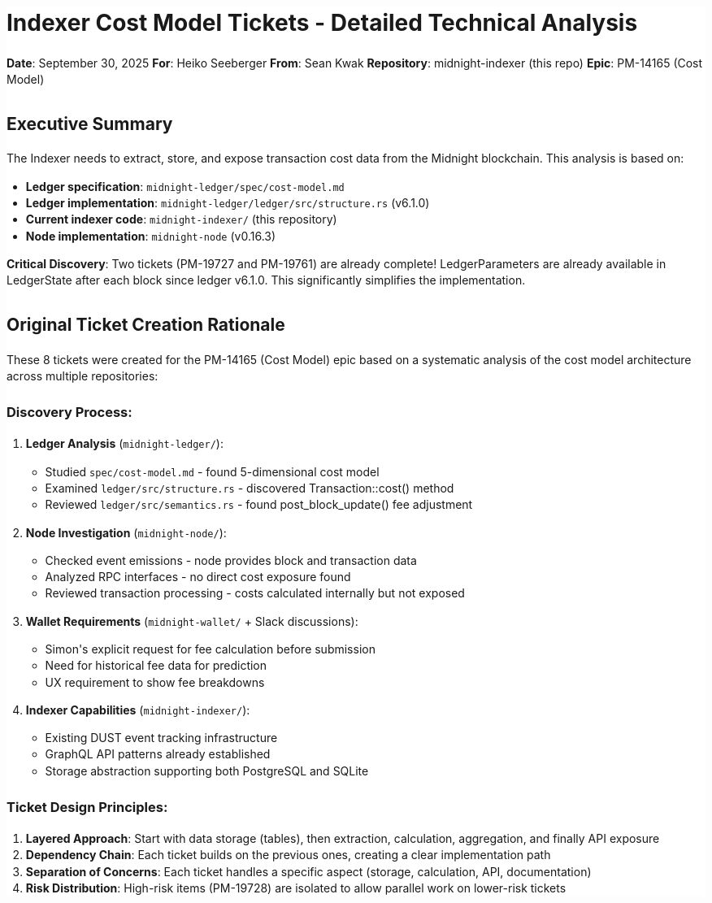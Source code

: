 # Indexer Cost Model Tickets - Detailed Technical Analysis
**Date**: September 30, 2025
**For**: Heiko Seeberger
**From**: Sean Kwak
**Repository**: midnight-indexer (this repo)
**Epic**: PM-14165 (Cost Model)

## Executive Summary

The Indexer needs to extract, store, and expose transaction cost data from the Midnight blockchain. This analysis is based on:
- **Ledger specification**: `midnight-ledger/spec/cost-model.md`
- **Ledger implementation**: `midnight-ledger/ledger/src/structure.rs` (v6.1.0)
- **Current indexer code**: `midnight-indexer/` (this repository)
- **Node implementation**: `midnight-node` (v0.16.3)

**Critical Discovery**: Two tickets (PM-19727 and PM-19761) are already complete! LedgerParameters are already available in LedgerState after each block since ledger v6.1.0. This significantly simplifies the implementation.

## Original Ticket Creation Rationale

These 8 tickets were created for the PM-14165 (Cost Model) epic based on a systematic analysis of the cost model architecture across multiple repositories:

### Discovery Process:
1. **Ledger Analysis** (`midnight-ledger/`):
   - Studied `spec/cost-model.md` - found 5-dimensional cost model
   - Examined `ledger/src/structure.rs` - discovered Transaction::cost() method
   - Reviewed `ledger/src/semantics.rs` - found post_block_update() fee adjustment

2. **Node Investigation** (`midnight-node/`):
   - Checked event emissions - node provides block and transaction data
   - Analyzed RPC interfaces - no direct cost exposure found
   - Reviewed transaction processing - costs calculated internally but not exposed

3. **Wallet Requirements** (`midnight-wallet/` + Slack discussions):
   - Simon's explicit request for fee calculation before submission
   - Need for historical fee data for prediction
   - UX requirement to show fee breakdowns

4. **Indexer Capabilities** (`midnight-indexer/`):
   - Existing DUST event tracking infrastructure
   - GraphQL API patterns already established
   - Storage abstraction supporting both PostgreSQL and SQLite

### Ticket Design Principles:
1. **Layered Approach**: Start with data storage (tables), then extraction, calculation, aggregation, and finally API exposure
2. **Dependency Chain**: Each ticket builds on the previous ones, creating a clear implementation path
3. **Separation of Concerns**: Each ticket handles a specific aspect (storage, calculation, API, documentation)
4. **Risk Distribution**: High-risk items (PM-19728) are isolated to allow parallel work on lower-risk tickets
